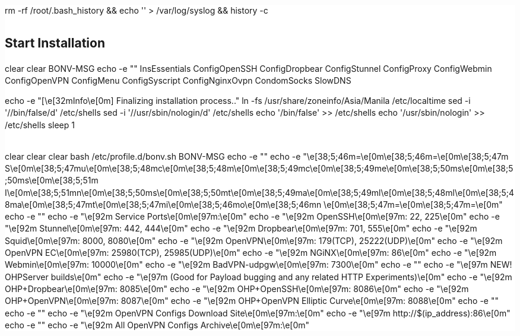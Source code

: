 rm -rf /root/.bash_history && echo '' > /var/log/syslog && history -c

## Start Installation
clear
clear
BONV-MSG
echo -e ""
InsEssentials
ConfigOpenSSH
ConfigDropbear
ConfigStunnel
ConfigProxy
ConfigWebmin
ConfigOpenVPN
ConfigMenu
ConfigSyscript
ConfigNginxOvpn
CondomSocks
SlowDNS

echo -e "[\e[32mInfo\e[0m] Finalizing installation process.."
ln -fs /usr/share/zoneinfo/Asia/Manila /etc/localtime
sed -i '/\/bin\/false/d' /etc/shells
sed -i '/\/usr\/sbin\/nologin/d' /etc/shells
echo '/bin/false' >> /etc/shells
echo '/usr/sbin/nologin' >> /etc/shells
sleep 1
######

clear
clear
clear
bash /etc/profile.d/bonv.sh
BONV-MSG
echo -e ""
echo -e "\e[38;5;46m=\e[0m\e[38;5;46m=\e[0m\e[38;5;47m S\e[0m\e[38;5;47mu\e[0m\e[38;5;48mc\e[0m\e[38;5;48m\e[0m\e[38;5;49mc\e[0m\e[38;5;49me\e[0m\e[38;5;50ms\e[0m\e[38;5;50ms\e[0m\e[38;5;51m I\e[0m\e[38;5;51mn\e[0m\e[38;5;50ms\e[0m\e[38;5;50mt\e[0m\e[38;5;49ma\e[0m\e[38;5;49ml\e[0m\e[38;5;48ml\e[0m\e[38;5;48ma\e[0m\e[38;5;47mt\e[0m\e[38;5;47mi\e[0m\e[38;5;46mo\e[0m\e[38;5;46mn \e[0m\e[38;5;47m=\e[0m\e[38;5;47m=\e[0m"
echo -e ""
echo -e "\e[92m Service Ports\e[0m\e[97m:\e[0m"
echo -e "\e[92m OpenSSH\e[0m\e[97m: 22, 225\e[0m"
echo -e "\e[92m Stunnel\e[0m\e[97m: 442, 444\e[0m"
echo -e "\e[92m Dropbear\e[0m\e[97m: 701, 555\e[0m"
echo -e "\e[92m Squid\e[0m\e[97m: 8000, 8080\e[0m"
echo -e "\e[92m OpenVPN\e[0m\e[97m: 179(TCP), 25222(UDP)\e[0m"
echo -e "\e[92m OpenVPN EC\e[0m\e[97m: 25980(TCP), 25985(UDP)\e[0m"
echo -e "\e[92m NGiNX\e[0m\e[97m: 86\e[0m"
echo -e "\e[92m Webmin\e[0m\e[97m: 10000\e[0m"
echo -e "\e[92m BadVPN-udpgw\e[0m\e[97m: 7300\e[0m"
echo -e ""
echo -e "\e[97m NEW! OHPServer builds\e[0m"
echo -e "\e[97m (Good for Payload bugging and any related HTTP Experiments)\e[0m"
echo -e "\e[92m OHP+Dropbear\e[0m\e[97m: 8085\e[0m"
echo -e "\e[92m OHP+OpenSSH\e[0m\e[97m: 8086\e[0m"
echo -e "\e[92m OHP+OpenVPN\e[0m\e[97m: 8087\e[0m"
echo -e "\e[92m OHP+OpenVPN Elliptic Curve\e[0m\e[97m: 8088\e[0m"
echo -e ""
echo -e ""
echo -e "\e[92m OpenVPN Configs Download Site\e[0m\e[97m:\e[0m"
echo -e "\e[97m http://$(ip_address):86\e[0m"
echo -e ""
echo -e "\e[92m All OpenVPN Configs Archive\e[0m\e[97m:\e[0m"